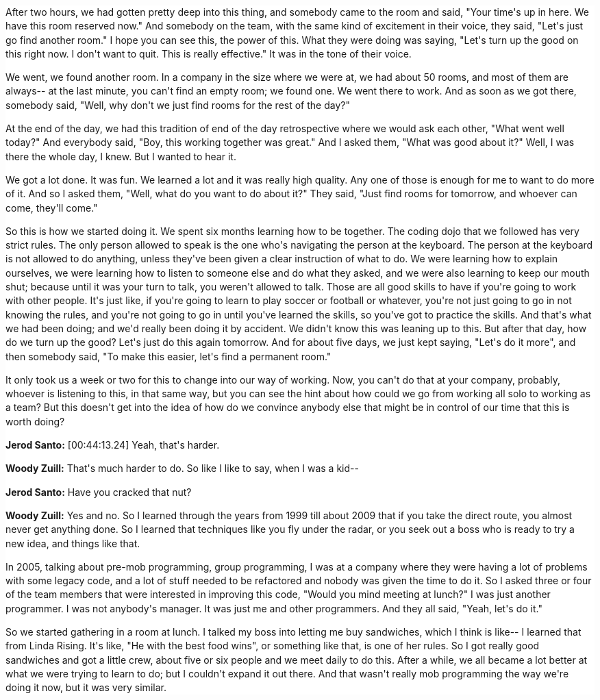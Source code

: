 After two hours, we had gotten pretty deep into this thing, and somebody came to the room and said, "Your time's up in here. We have this room reserved now." And somebody on the team, with the same kind of excitement in their voice, they said, "Let's just go find another room." I hope you can see this, the power of this. What they were doing was saying, "Let's turn up the good on this right now. I don't want to quit. This is really effective." It was in the tone of their voice.

We went, we found another room. In a company in the size where we were at, we had about 50 rooms, and most of them are always-- at the last minute, you can't find an empty room; we found one. We went there to work. And as soon as we got there, somebody said, "Well, why don't we just find rooms for the rest of the day?"

At the end of the day, we had this tradition of end of the day retrospective where we would ask each other, "What went well today?" And everybody said, "Boy, this working together was great." And I asked them, "What was good about it?" Well, I was there the whole day, I knew. But I wanted to hear it.

We got a lot done. It was fun. We learned a lot and it was really high quality. Any one of those is enough for me to want to do more of it. And so I asked them, "Well, what do you want to do about it?" They said, "Just find rooms for tomorrow, and whoever can come, they'll come."

So this is how we started doing it. We spent six months learning how to be together. The coding dojo that we followed has very strict rules. The only person allowed to speak is the one who's navigating the person at the keyboard. The person at the keyboard is not allowed to do anything, unless they've been given a clear instruction of what to do. We were learning how to explain ourselves, we were learning how to listen to someone else and do what they asked, and we were also learning to keep our mouth shut; because until it was your turn to talk, you weren't allowed to talk. Those are all good skills to have if you're going to work with other people. It's just like, if you're going to learn to play soccer or football or whatever, you're not just going to go in not knowing the rules, and you're not going to go in until you've learned the skills, so you've got to practice the skills. And that's what we had been doing; and we'd really been doing it by accident. We didn't know this was leaning up to this. But after that day, how do we turn up the good? Let's just do this again tomorrow. And for about five days, we just kept saying, "Let's do it more", and then somebody said, "To make this easier, let's find a permanent room."

It only took us a week or two for this to change into our way of working. Now, you can't do that at your company, probably, whoever is listening to this, in that same way, but you can see the hint about how could we go from working all solo to working as a team? But this doesn't get into the idea of how do we convince anybody else that might be in control of our time that this is worth doing?

**Jerod Santo:** \[00:44:13.24\] Yeah, that's harder.

**Woody Zuill:** That's much harder to do. So like I like to say, when I was a kid--

**Jerod Santo:** Have you cracked that nut?

**Woody Zuill:** Yes and no. So I learned through the years from 1999 till about 2009 that if you take the direct route, you almost never get anything done. So I learned that techniques like you fly under the radar, or you seek out a boss who is ready to try a new idea, and things like that.

In 2005, talking about pre-mob programming, group programming, I was at a company where they were having a lot of problems with some legacy code, and a lot of stuff needed to be refactored and nobody was given the time to do it. So I asked three or four of the team members that were interested in improving this code, "Would you mind meeting at lunch?" I was just another programmer. I was not anybody's manager. It was just me and other programmers. And they all said, "Yeah, let's do it."

So we started gathering in a room at lunch. I talked my boss into letting me buy sandwiches, which I think is like-- I learned that from Linda Rising. It's like, "He with the best food wins", or something like that, is one of her rules. So I got really good sandwiches and got a little crew, about five or six people and we meet daily to do this. After a while, we all became a lot better at what we were trying to learn to do; but I couldn't expand it out there. And that wasn't really mob programming the way we're doing it now, but it was very similar.
